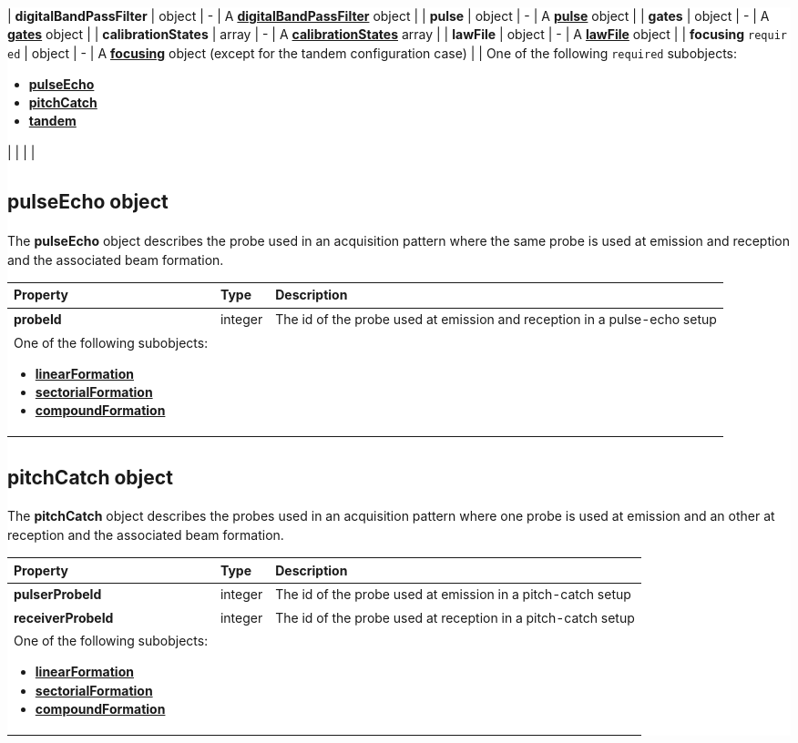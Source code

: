 | **digitalBandPassFilter**                                                                                                                                                                                                                       | object  |  -   | A [**digitalBandPassFilter**](#digitalbandpassfilter-object) object                            |
| **pulse**                                                                                                                                                                                                                                       | object  |  -   | A [**pulse**](#pulse-object) object                                                            |
| **gates**                                                                                                                                                                                                                                       | object  |  -   | A [**gates**](#gates-object) object                                                            |
| **calibrationStates**                                                                                                                                                                                                                           | array   |  -   | A [**calibrationStates**](#calibrationstates-array) array                                      |
| **lawFile**                                                                                                                                                                                                                                     | object  |  -   | A [**lawFile**](#lawfile-object) object                                                        |
| **focusing** `required`                                                                                                                                                                                                                         | object  |  -   | A [**focusing**](#focusing-object) object (except for the tandem configuration case)           |
| One of the following  <code>required</code> subobjects: <ul><li><b><a href="#pulseecho-object">pulseEcho</a></b></li><li><b><a href="#pitchcatch-object-object">pitchCatch</a></b></li><li><b><a href="#tandem-object">tandem</a></b></li></ul> |         |      |                                                                                                |


## **pulseEcho** object 

The **pulseEcho** object describes the probe used in an acquisition pattern where the same probe is used at emission and reception and the associated beam formation.

| Property                                                                                                                                                                                                                                                            | Type    | Description                                                              |
| :------------------------------------------------------------------------------------------------------------------------------------------------------------------------------------------------------------------------------------------------------------------ | :------ | :----------------------------------------------------------------------- |
| **probeId**                                                                                                                                                                                                                                                         | integer | The id of the probe used at emission and reception in a pulse-echo setup |
| One of the following subobjects: <ul><li><b><a href="#linearformation-object">linearFormation</a></b></li><li><b><a href="#sectorialformation-object">sectorialFormation</a></b></li><li><b><a href="#compoundformation-object">compoundFormation</a></b></li></ul> |         |                                                                          |


## **pitchCatch** object 

The **pitchCatch** object describes the probes used in an acquisition pattern where one probe is used at emission and an other at reception and the associated beam formation.

| Property                                                                                                                                                                                                                                                            | Type    | Description                                                 |
| :------------------------------------------------------------------------------------------------------------------------------------------------------------------------------------------------------------------------------------------------------------------ | :------ | :---------------------------------------------------------- |
| **pulserProbeId**                                                                                                                                                                                                                                                   | integer | The id of the probe used at emission in a pitch-catch setup |
| **receiverProbeId**                                                                                                                                                                                                                                                 | integer | The id of the probe used at reception in a pitch-catch setup |
| One of the following subobjects: <ul><li><b><a href="#linearformation-object">linearFormation</a></b></li><li><b><a href="#sectorialformation-object">sectorialFormation</a></b></li><li><b><a href="#compoundformation-object">compoundFormation</a></b></li></ul> |         |                                                             |
